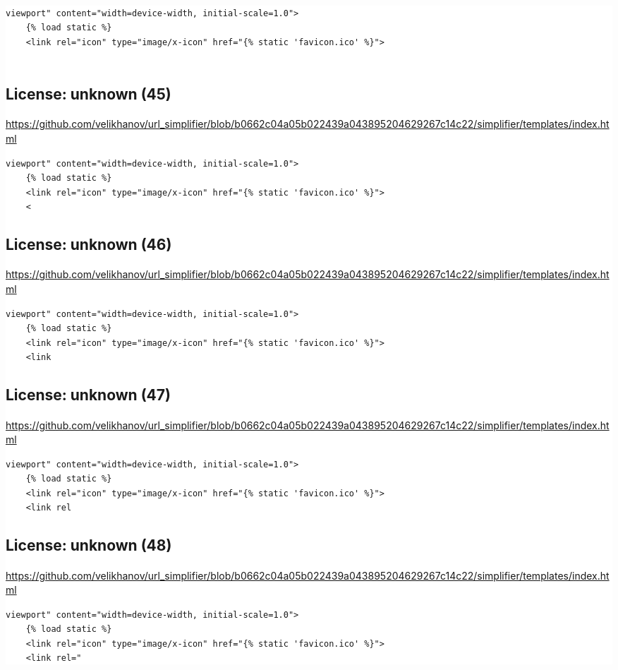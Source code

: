 ```text
viewport" content="width=device-width, initial-scale=1.0">
    {% load static %}
    <link rel="icon" type="image/x-icon" href="{% static 'favicon.ico' %}">
   
```

## License: unknown (45)

<https://github.com/velikhanov/url_simplifier/blob/b0662c04a05b022439a043895204629267c14c22/simplifier/templates/index.html>

```text
viewport" content="width=device-width, initial-scale=1.0">
    {% load static %}
    <link rel="icon" type="image/x-icon" href="{% static 'favicon.ico' %}">
    <
```

## License: unknown (46)

<https://github.com/velikhanov/url_simplifier/blob/b0662c04a05b022439a043895204629267c14c22/simplifier/templates/index.html>

```text
viewport" content="width=device-width, initial-scale=1.0">
    {% load static %}
    <link rel="icon" type="image/x-icon" href="{% static 'favicon.ico' %}">
    <link
```

## License: unknown (47)

<https://github.com/velikhanov/url_simplifier/blob/b0662c04a05b022439a043895204629267c14c22/simplifier/templates/index.html>

```text
viewport" content="width=device-width, initial-scale=1.0">
    {% load static %}
    <link rel="icon" type="image/x-icon" href="{% static 'favicon.ico' %}">
    <link rel
```

## License: unknown (48)

<https://github.com/velikhanov/url_simplifier/blob/b0662c04a05b022439a043895204629267c14c22/simplifier/templates/index.html>

```text
viewport" content="width=device-width, initial-scale=1.0">
    {% load static %}
    <link rel="icon" type="image/x-icon" href="{% static 'favicon.ico' %}">
    <link rel="
```
